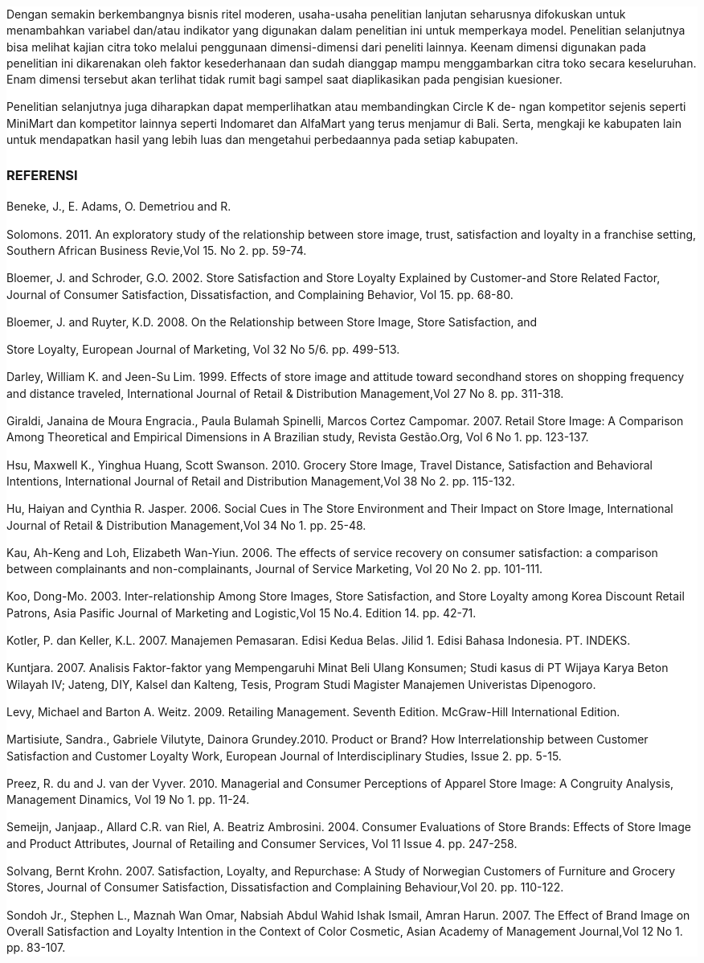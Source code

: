 <p><span class="font1">Dengan semakin berkembangnya bisnis ritel moderen, usaha-usaha penelitian lanjutan seharusnya difokuskan untuk menambahkan variabel dan/atau indikator yang digunakan dalam penelitian ini untuk memperkaya model. Penelitian selanjutnya bisa melihat kajian citra toko melalui penggunaan dimensi-dimensi dari peneliti lainnya. Keenam dimensi digunakan pada penelitian ini dikarenakan oleh faktor kesederhanaan dan sudah dianggap mampu menggambarkan citra toko secara keseluruhan. Enam dimensi tersebut akan terlihat tidak rumit bagi sampel saat diaplikasikan pada pengisian kuesioner.</span></p>
<p><span class="font1">Penelitian selanjutnya juga diharapkan dapat memperlihatkan atau membandingkan Circle K de- ngan kompetitor sejenis seperti MiniMart dan kompetitor lainnya seperti Indomaret dan AlfaMart yang terus menjamur di Bali. Serta, mengkaji ke kabupaten lain untuk mendapatkan hasil yang lebih luas dan mengetahui perbedaannya pada setiap kabupaten.</span></p>
<h3><a name="bookmark41"></a><span class="font1" style="font-weight:bold;"><a name="bookmark42"></a>REFERENSI</span></h3>
<p><span class="font1">Beneke, J., E. Adams, O. Demetriou and R.</span></p>
<p><span class="font1">Solomons. 2011. An exploratory study of the relationship between store image, trust, satisfaction and loyalty in a franchise setting, Southern African Business Revie,Vol 15. No 2. pp. 59-74.</span></p>
<p><span class="font1">Bloemer, J. and Schroder, G.O. 2002. Store Satisfaction and Store Loyalty Explained by Customer-and Store Related Factor, Journal of Consumer Satisfaction, Dissatisfaction, and Complaining Behavior, Vol 15. pp. 68-80.</span></p>
<p><span class="font1">Bloemer, J. and Ruyter, K.D. 2008. On the Relationship between Store Image, Store Satisfaction, and</span></p>
<p><span class="font1">Store Loyalty, European Journal of Marketing, Vol 32 No 5/6. pp. 499-513.</span></p>
<p><span class="font1">Darley, William K. and Jeen-Su Lim. 1999. Effects of store image and attitude toward secondhand stores on shopping frequency and distance traveled, International Journal of Retail &amp;&nbsp;Distribution Management,Vol 27 No 8. pp. 311-318.</span></p>
<p><span class="font1">Giraldi, Janaina de Moura Engracia., Paula Bulamah Spinelli, Marcos Cortez Campomar. 2007. Retail Store Image: A Comparison Among Theoretical and Empirical Dimensions in A Brazilian study, Revista Gestão.Org, Vol 6 No 1. pp. 123-137.</span></p>
<p><span class="font1">Hsu, Maxwell K., Yinghua Huang, Scott Swanson. 2010. Grocery Store Image, Travel Distance, Satisfaction and Behavioral Intentions, International Journal of Retail and Distribution Management,Vol 38 No 2. pp. 115-132.</span></p>
<p><span class="font1">Hu, Haiyan and Cynthia R. Jasper. 2006. Social Cues in The Store Environment and Their Impact on Store Image, International Journal of Retail &amp;&nbsp;Distribution Management,Vol 34 No 1. pp. 25-48.</span></p>
<p><span class="font1">Kau, Ah-Keng and Loh, Elizabeth Wan-Yiun. 2006. The effects of service recovery on consumer satisfaction: a comparison between complainants and non-complainants, Journal of Service Marketing, Vol 20 No 2. pp. 101-111.</span></p>
<p><span class="font1">Koo, Dong-Mo. 2003. Inter-relationship Among Store Images, Store Satisfaction, and Store Loyalty among Korea Discount Retail Patrons, Asia Pasific Journal of Marketing and Logistic,Vol 15 No.4. Edition 14. pp. 42-71.</span></p>
<p><span class="font1">Kotler, P. dan Keller, K.L. 2007. Manajemen Pemasaran. Edisi Kedua Belas. Jilid 1. Edisi Bahasa Indonesia. PT. INDEKS.</span></p>
<p><span class="font1">Kuntjara. 2007. Analisis Faktor-faktor yang Mempengaruhi Minat Beli Ulang Konsumen; Studi kasus di PT Wijaya Karya Beton Wilayah IV; Jateng, DIY, Kalsel dan Kalteng, Tesis, Program Studi Magister Manajemen Univeristas Dipenogoro.</span></p>
<p><span class="font1">Levy, Michael and Barton A. Weitz. 2009. Retailing Management. Seventh Edition. McGraw-Hill International Edition.</span></p>
<p><span class="font1">Martisiute, Sandra., Gabriele Vilutyte, Dainora Grundey.2010. Product or Brand? How Interrelationship between Customer Satisfaction and Customer Loyalty Work, European Journal of Interdisciplinary Studies, Issue 2. pp. 5-15.</span></p>
<p><span class="font1">Preez, R. du and J. van der Vyver. 2010. Managerial and Consumer Perceptions of Apparel Store Image: A Congruity Analysis, Management Dinamics, Vol 19 No 1. pp. 11-24.</span></p>
<p><span class="font1">Semeijn, Janjaap., Allard C.R. van Riel, A. Beatriz Ambrosini. 2004. Consumer Evaluations of Store Brands: Effects of Store Image and Product Attributes, Journal of Retailing and Consumer Services, Vol 11 Issue 4. pp. 247-258.</span></p>
<p><span class="font1">Solvang, Bernt Krohn. 2007. Satisfaction, Loyalty, and Repurchase: A Study of Norwegian Customers of Furniture and Grocery Stores, Journal of Consumer Satisfaction, Dissatisfaction and Complaining Behaviour,Vol 20. pp. 110-122.</span></p>
<p><span class="font1">Sondoh Jr., Stephen L., Maznah Wan Omar, Nabsiah Abdul Wahid Ishak Ismail, Amran Harun. 2007. The Effect of Brand Image on Overall Satisfaction and Loyalty Intention in the Context of Color Cosmetic, Asian Academy of Management Journal,Vol 12 No 1. pp. 83-107.</span></p>